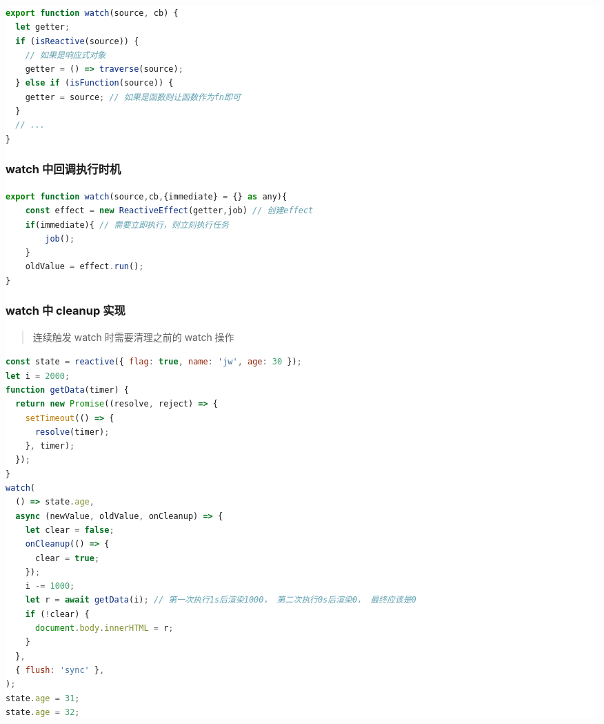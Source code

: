 ```js
export function watch(source, cb) {
  let getter;
  if (isReactive(source)) {
    // 如果是响应式对象
    getter = () => traverse(source);
  } else if (isFunction(source)) {
    getter = source; // 如果是函数则让函数作为fn即可
  }
  // ...
}
```

### watch 中回调执行时机

```js
export function watch(source,cb,{immediate} = {} as any){
	const effect = new ReactiveEffect(getter,job) // 创建effect
    if(immediate){ // 需要立即执行，则立刻执行任务
        job();
    }
    oldValue = effect.run();
}
```

### watch 中 cleanup 实现

> 连续触发 watch 时需要清理之前的 watch 操作

```js
const state = reactive({ flag: true, name: 'jw', age: 30 });
let i = 2000;
function getData(timer) {
  return new Promise((resolve, reject) => {
    setTimeout(() => {
      resolve(timer);
    }, timer);
  });
}
watch(
  () => state.age,
  async (newValue, oldValue, onCleanup) => {
    let clear = false;
    onCleanup(() => {
      clear = true;
    });
    i -= 1000;
    let r = await getData(i); // 第一次执行1s后渲染1000， 第二次执行0s后渲染0， 最终应该是0
    if (!clear) {
      document.body.innerHTML = r;
    }
  },
  { flush: 'sync' },
);
state.age = 31;
state.age = 32;
```
